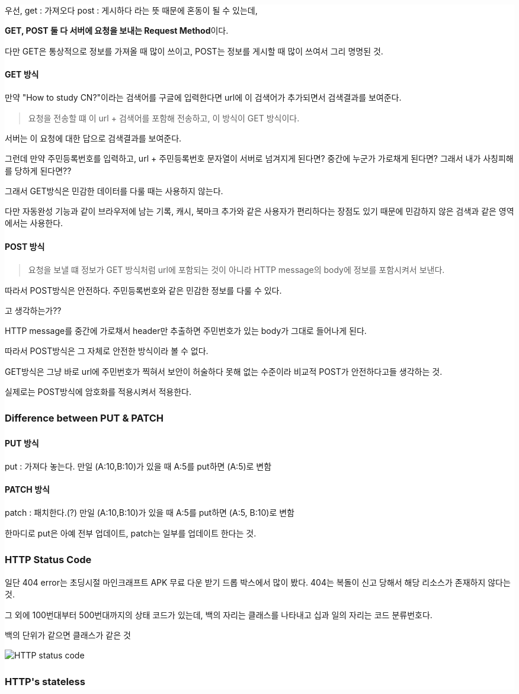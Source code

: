 우선, get : 가져오다 post : 게시하다 라는 뜻 때문에 혼동이 될 수 있는데,

**GET, POST 둘 다 서버에 요청을 보내는 Request Method**이다.

다만 GET은 통상적으로 정보를 가져올 때 많이 쓰이고, POST는 정보를 게시할 때 많이 쓰여서 그리 명명된 것.

#### GET 방식

만약 "How to study CN?"이라는 검색어를 구글에 입력한다면 url에 이 검색어가 추가되면서 검색결과를 보여준다.

> 요청을 전송할 떄 이 url + 검색어를 포함해 전송하고, 이 방식이 GET 방식이다.

서버는 이 요청에 대한 답으로 검색결과를 보여준다.

그런데 만약 주민등록번호를 입력하고, url + 주민등록번호 문자열이 서버로 넘겨지게 된다면? 중간에 누군가 가로채게 된다면? 그래서 내가 사칭피해를 당하게 된다면??

그래서 GET방식은 민감한 데이터를 다룰 때는 사용하지 않는다.

다만 자동완성 기능과 같이 브라우저에 남는 기록, 캐시, 북마크 추가와 같은 사용자가 편리하다는 장점도 있기 때문에 민감하지 않은 검색과 같은 영역에서는 사용한다.

#### POST 방식

> 요청을 보낼 떄 정보가 GET 방식처럼 url에 포함되는 것이 아니라 HTTP message의 body에 정보를 포함시켜서 보낸다.

따라서 POST방식은 안전하다. 주민등록번호와 같은 민감한 정보를 다룰 수 있다.

고 생각하는가??

HTTP message를 중간에 가로채서 header만 추출하면 주민번호가 있는 body가 그대로 들어나게 된다.

따라서 POST방식은 그 자체로 안전한 방식이라 볼 수 없다.

GET방식은 그냥 바로 url에 주민번호가 찍혀서 보안이 허술하다 못해 없는 수준이라 비교적 POST가 안전하다고들 생각하는 것.

실제로는 POST방식에 암호화를 적용시켜서 적용한다.

### Difference between PUT & PATCH

#### PUT 방식

put : 가져다 놓는다. 만일 (A:10,B:10)가 있을 때 A:5를 put하면 (A:5)로 변함

#### PATCH 방식

patch : 패치한다.(?) 만일 (A:10,B:10)가 있을 때 A:5를 put하면 (A:5, B:10)로 변함

한마디로 put은 아예 전부 업데이트, patch는 일부를 업데이트 한다는 것.

### HTTP Status Code

일단 404 error는 초딩시절 마인크래프트 APK 무료 다운 받기 드롭 박스에서 많이 봤다. 404는 복돌이 신고 당해서 해당 리소스가 존재하지 않다는 것.

그 외에 100번대부터 500번대까지의 상태 코드가 있는데, 백의 자리는 클래스를 나타내고 십과 일의 자리는 코드 분류번호다.

백의 단위가 같으면 클래스가 같은 것

![HTTP status code](https://www.fis.kr/upload/image_attach/2022/10/72.jpg)

### HTTP's stateless
